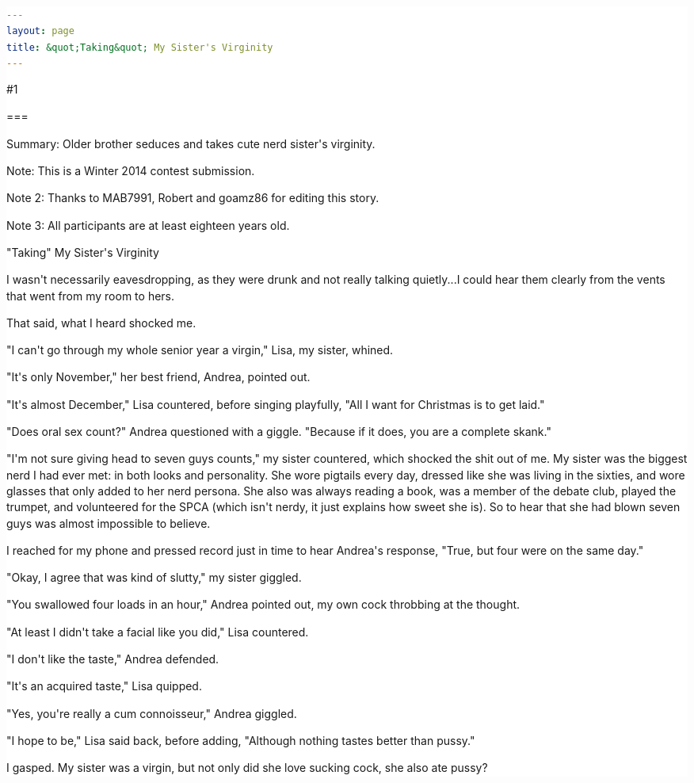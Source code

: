 ```yaml
---
layout: page
title: &quot;Taking&quot; My Sister's Virginity
---
```

#1 

===

Summary: Older brother seduces and takes cute nerd sister's virginity. 

Note: This is a Winter 2014 contest submission. 

Note 2: Thanks to MAB7991, Robert and goamz86 for editing this story. 

Note 3: All participants are at least eighteen years old. 

"Taking" My Sister's Virginity 

I wasn't necessarily eavesdropping, as they were drunk and not really talking quietly...I could hear them clearly from the vents that went from my room to hers. 

That said, what I heard shocked me. 

"I can't go through my whole senior year a virgin," Lisa, my sister, whined. 

"It's only November," her best friend, Andrea, pointed out. 

"It's almost December," Lisa countered, before singing playfully, "All I want for Christmas is to get laid." 

"Does oral sex count?" Andrea questioned with a giggle. "Because if it does, you are a complete skank." 

"I'm not sure giving head to seven guys counts," my sister countered, which shocked the shit out of me. My sister was the biggest nerd I had ever met: in both looks and personality. She wore pigtails every day, dressed like she was living in the sixties, and wore glasses that only added to her nerd persona. She also was always reading a book, was a member of the debate club, played the trumpet, and volunteered for the SPCA (which isn't nerdy, it just explains how sweet she is). So to hear that she had blown seven guys was almost impossible to believe. 

I reached for my phone and pressed record just in time to hear Andrea's response, "True, but four were on the same day." 

"Okay, I agree that was kind of slutty," my sister giggled. 

"You swallowed four loads in an hour," Andrea pointed out, my own cock throbbing at the thought. 

"At least I didn't take a facial like you did," Lisa countered. 

"I don't like the taste," Andrea defended. 

"It's an acquired taste," Lisa quipped. 

"Yes, you're really a cum connoisseur," Andrea giggled. 

"I hope to be," Lisa said back, before adding, "Although nothing tastes better than pussy." 

I gasped. My sister was a virgin, but not only did she love sucking cock, she also ate pussy? 
